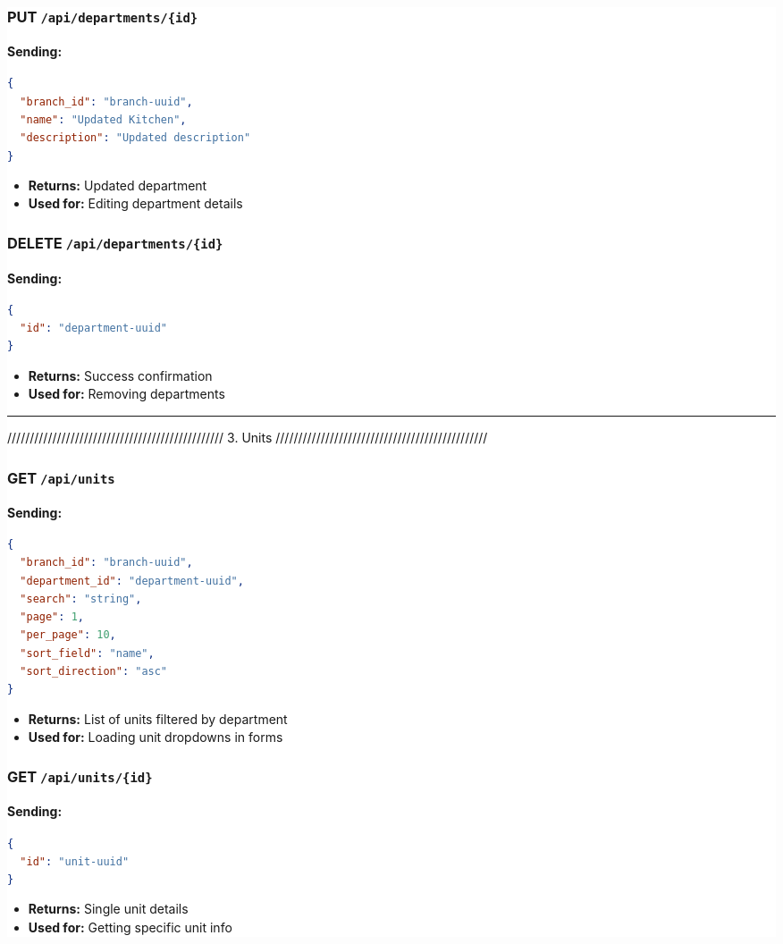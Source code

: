 ### PUT `/api/departments/{id}`
**Sending:**
```json
{
  "branch_id": "branch-uuid",
  "name": "Updated Kitchen",
  "description": "Updated description"
}
```
- **Returns:** Updated department
- **Used for:** Editing department details

### DELETE `/api/departments/{id}`
**Sending:**
```json
{
  "id": "department-uuid"
}
```
- **Returns:** Success confirmation
- **Used for:** Removing departments

---

//////////////////////////////////////////////// 3. Units ///////////////////////////////////////////////


### GET `/api/units`
**Sending:**
```json
{
  "branch_id": "branch-uuid",
  "department_id": "department-uuid",
  "search": "string",
  "page": 1,
  "per_page": 10,
  "sort_field": "name",
  "sort_direction": "asc"
}
```
- **Returns:** List of units filtered by department
- **Used for:** Loading unit dropdowns in forms

### GET `/api/units/{id}`
**Sending:**
```json
{
  "id": "unit-uuid"
}
```
- **Returns:** Single unit details
- **Used for:** Getting specific unit info
